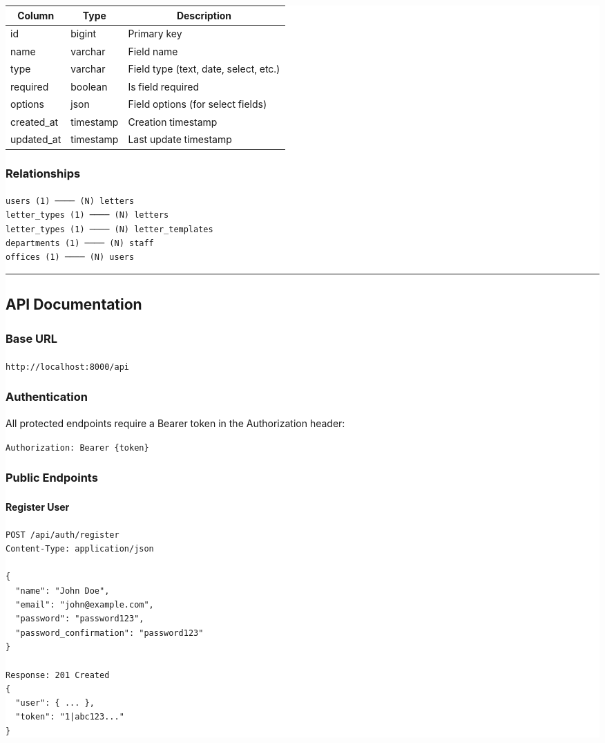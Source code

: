 | Column | Type | Description |
|--------|------|-------------|
| id | bigint | Primary key |
| name | varchar | Field name |
| type | varchar | Field type (text, date, select, etc.) |
| required | boolean | Is field required |
| options | json | Field options (for select fields) |
| created_at | timestamp | Creation timestamp |
| updated_at | timestamp | Last update timestamp |

### Relationships

```
users (1) ──── (N) letters
letter_types (1) ──── (N) letters
letter_types (1) ──── (N) letter_templates
departments (1) ──── (N) staff
offices (1) ──── (N) users
```

---

## API Documentation

### Base URL
```
http://localhost:8000/api
```

### Authentication
All protected endpoints require a Bearer token in the Authorization header:
```
Authorization: Bearer {token}
```

### Public Endpoints

#### Register User
```http
POST /api/auth/register
Content-Type: application/json

{
  "name": "John Doe",
  "email": "john@example.com",
  "password": "password123",
  "password_confirmation": "password123"
}

Response: 201 Created
{
  "user": { ... },
  "token": "1|abc123..."
}
```
